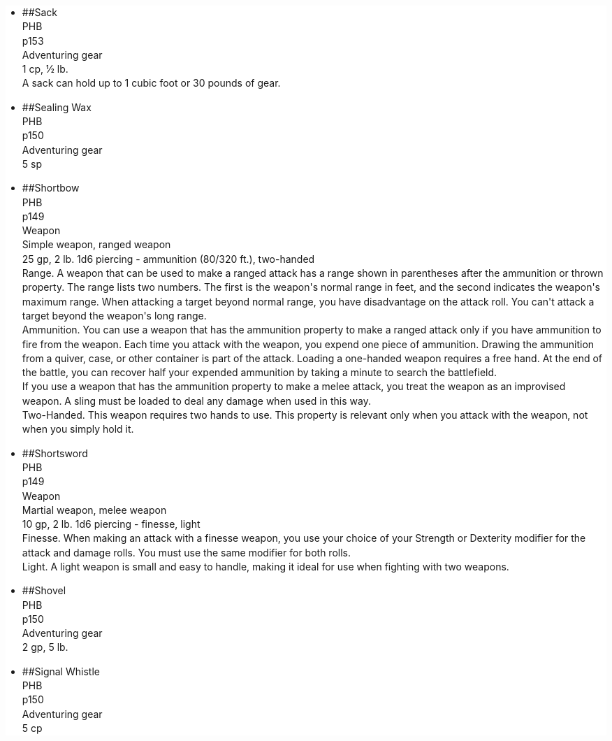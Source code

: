 -   ##Sack<br>
    PHB<br>
    p153<br>
    Adventuring gear<br>
    1 cp, ½ lb.<br>
    A sack can hold up to 1 cubic foot or 30 pounds of gear.

-   ##Sealing Wax<br>
    PHB<br>
    p150<br>
    Adventuring gear<br>
    5 sp

-   ##Shortbow<br>
    PHB<br>
    p149<br>
    Weapon<br>
    Simple weapon, ranged weapon<br>
    25 gp, 2 lb.	1d6 piercing - ammunition (80/320 ft.), two-handed<br>
    Range. A weapon that can be used to make a ranged attack has a range shown in parentheses after the ammunition or thrown property. The range lists two numbers. The first is the weapon's normal range in feet, and the second indicates the weapon's maximum range. When attacking a target beyond normal range, you have disadvantage on the attack roll. You can't attack a target beyond the weapon's long range.<br>
    Ammunition. You can use a weapon that has the ammunition property to make a ranged attack only if you have ammunition to fire from the weapon. Each time you attack with the weapon, you expend one piece of ammunition. Drawing the ammunition from a quiver, case, or other container is part of the attack. Loading a one-handed weapon requires a free hand. At the end of the battle, you can recover half your expended ammunition by taking a minute to search the battlefield.<br>
    If you use a weapon that has the ammunition property to make a melee attack, you treat the weapon as an improvised weapon. A sling must be loaded to deal any damage when used in this way.<br>
    Two-Handed. This weapon requires two hands to use. This property is relevant only when you attack with the weapon, not when you simply hold it.

-   ##Shortsword<br>
    PHB<br>
    p149<br>
    Weapon<br>
    Martial weapon, melee weapon<br>
    10 gp, 2 lb.	1d6 piercing - finesse, light<br>
    Finesse. When making an attack with a finesse weapon, you use your choice of your Strength or Dexterity modifier for the attack and damage rolls. You must use the same modifier for both rolls.<br>
    Light. A light weapon is small and easy to handle, making it ideal for use when fighting with two weapons.

-   ##Shovel<br>
    PHB<br>
    p150<br>
    Adventuring gear<br>
    2 gp, 5 lb.

-   ##Signal Whistle<br>
    PHB<br>
    p150<br>
    Adventuring gear<br>
    5 cp
